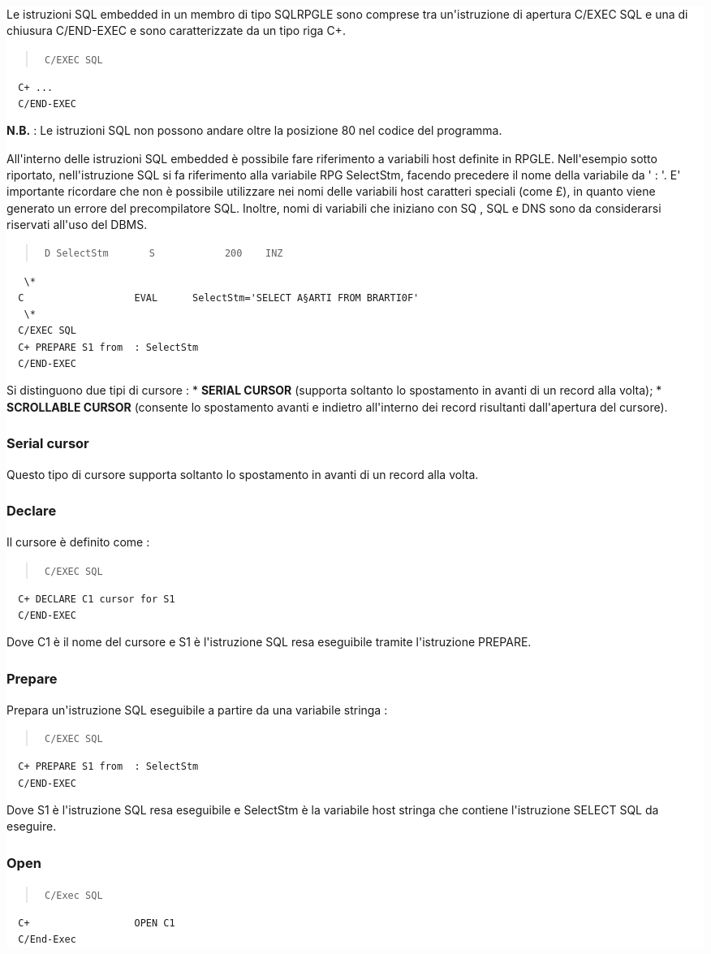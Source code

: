 Le istruzioni SQL embedded in un membro di tipo SQLRPGLE sono comprese tra un'istruzione di apertura C/EXEC SQL e una di chiusura C/END-EXEC e sono caratterizzate da un tipo riga C+.
>      C/EXEC SQL
      C+ ...
      C/END-EXEC


**N.B.** :   Le istruzioni SQL non possono andare oltre la posizione 80 nel codice del programma.

All'interno delle istruzioni SQL embedded è possibile fare riferimento a variabili host definite in RPGLE. Nell'esempio sotto riportato, nell'istruzione SQL si fa riferimento alla variabile RPG SelectStm, facendo precedere il nome della variabile da ' : '. E' importante ricordare che non è possibile utilizzare nei nomi delle variabili host caratteri speciali (come £), in quanto viene generato un errore del precompilatore SQL. Inoltre, nomi di variabili che iniziano con SQ , SQL e DNS sono da considerarsi riservati all'uso del DBMS.
>      D SelectStm       S            200    INZ
       \*
      C                   EVAL      SelectStm='SELECT A§ARTI FROM BRARTI0F'
       \*
      C/EXEC SQL
      C+ PREPARE S1 from  : SelectStm
      C/END-EXEC


Si distinguono due tipi di cursore : 
 \* **SERIAL CURSOR** (supporta soltanto lo spostamento in avanti di un record alla volta);
 \* **SCROLLABLE CURSOR** (consente lo spostamento avanti e indietro all'interno dei record risultanti dall'apertura del cursore).

### Serial cursor
Questo tipo di cursore supporta soltanto lo spostamento in avanti di un record alla volta.

### Declare
Il cursore è definito come : 
>      C/EXEC SQL
      C+ DECLARE C1 cursor for S1
      C/END-EXEC

Dove C1 è il nome del cursore e S1 è l'istruzione SQL resa eseguibile tramite l'istruzione PREPARE.

### Prepare
Prepara un'istruzione SQL eseguibile a partire da una variabile stringa : 
>      C/EXEC SQL
      C+ PREPARE S1 from  : SelectStm
      C/END-EXEC

Dove S1 è l'istruzione SQL resa eseguibile e SelectStm è la variabile host stringa che contiene l'istruzione SELECT SQL da eseguire.

### Open
>      C/Exec SQL
      C+                  OPEN C1
      C/End-Exec
